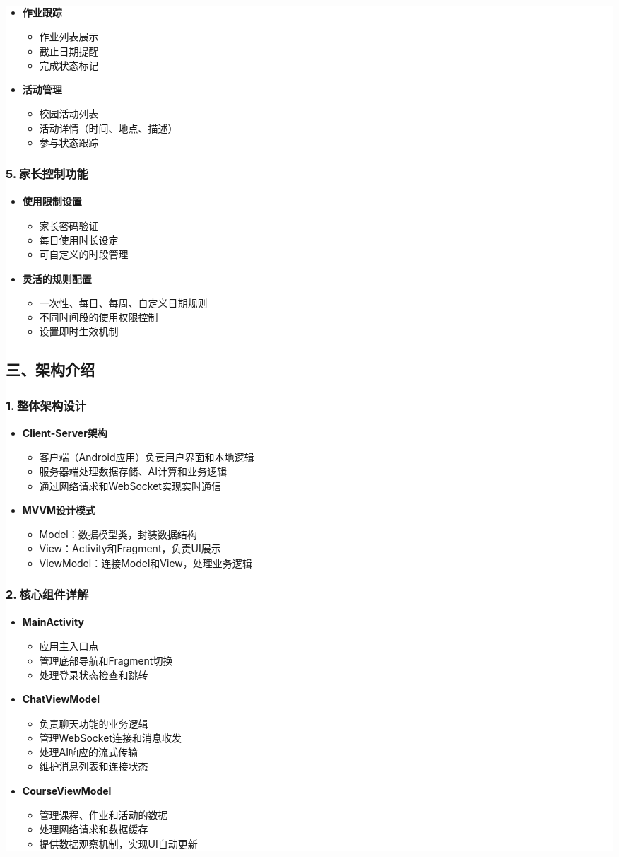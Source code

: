 - **作业跟踪**
  - 作业列表展示
  - 截止日期提醒
  - 完成状态标记

- **活动管理**
  - 校园活动列表
  - 活动详情（时间、地点、描述）
  - 参与状态跟踪

### 5. 家长控制功能

- **使用限制设置**
  - 家长密码验证
  - 每日使用时长设定
  - 可自定义的时段管理

- **灵活的规则配置**
  - 一次性、每日、每周、自定义日期规则
  - 不同时间段的使用权限控制
  - 设置即时生效机制

## 三、架构介绍

### 1. 整体架构设计

- **Client-Server架构**
  - 客户端（Android应用）负责用户界面和本地逻辑
  - 服务器端处理数据存储、AI计算和业务逻辑
  - 通过网络请求和WebSocket实现实时通信

- **MVVM设计模式**
  - Model：数据模型类，封装数据结构
  - View：Activity和Fragment，负责UI展示
  - ViewModel：连接Model和View，处理业务逻辑

### 2. 核心组件详解

- **MainActivity**
  - 应用主入口点
  - 管理底部导航和Fragment切换
  - 处理登录状态检查和跳转

- **ChatViewModel**
  - 负责聊天功能的业务逻辑
  - 管理WebSocket连接和消息收发
  - 处理AI响应的流式传输
  - 维护消息列表和连接状态

- **CourseViewModel**
  - 管理课程、作业和活动的数据
  - 处理网络请求和数据缓存
  - 提供数据观察机制，实现UI自动更新

